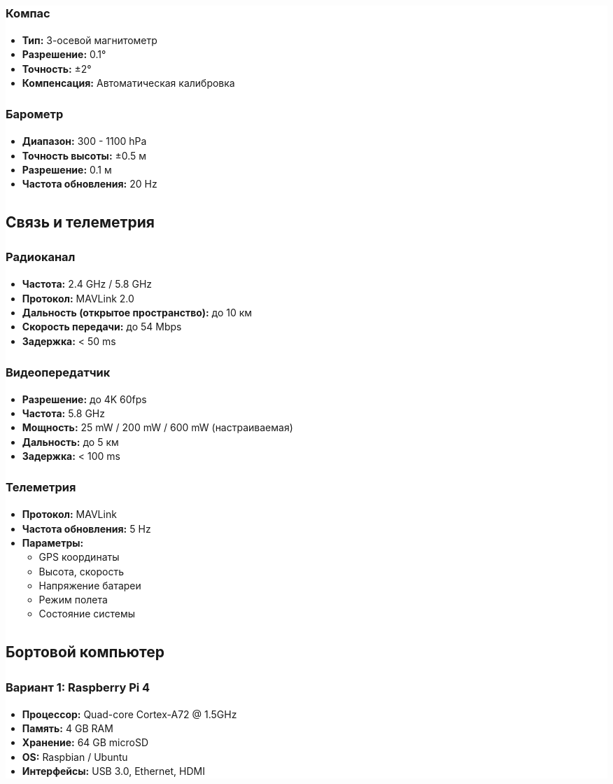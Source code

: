 ### Компас

- **Тип:** 3-осевой магнитометр
- **Разрешение:** 0.1°
- **Точность:** ±2°
- **Компенсация:** Автоматическая калибровка

### Барометр

- **Диапазон:** 300 - 1100 hPa
- **Точность высоты:** ±0.5 м
- **Разрешение:** 0.1 м
- **Частота обновления:** 20 Hz

## Связь и телеметрия

### Радиоканал

- **Частота:** 2.4 GHz / 5.8 GHz
- **Протокол:** MAVLink 2.0
- **Дальность (открытое пространство):** до 10 км
- **Скорость передачи:** до 54 Mbps
- **Задержка:** < 50 ms

### Видеопередатчик

- **Разрешение:** до 4K 60fps
- **Частота:** 5.8 GHz
- **Мощность:** 25 mW / 200 mW / 600 mW (настраиваемая)
- **Дальность:** до 5 км
- **Задержка:** < 100 ms

### Телеметрия

- **Протокол:** MAVLink
- **Частота обновления:** 5 Hz
- **Параметры:**
  - GPS координаты
  - Высота, скорость
  - Напряжение батареи
  - Режим полета
  - Состояние системы

## Бортовой компьютер

### Вариант 1: Raspberry Pi 4

- **Процессор:** Quad-core Cortex-A72 @ 1.5GHz
- **Память:** 4 GB RAM
- **Хранение:** 64 GB microSD
- **OS:** Raspbian / Ubuntu
- **Интерфейсы:** USB 3.0, Ethernet, HDMI

